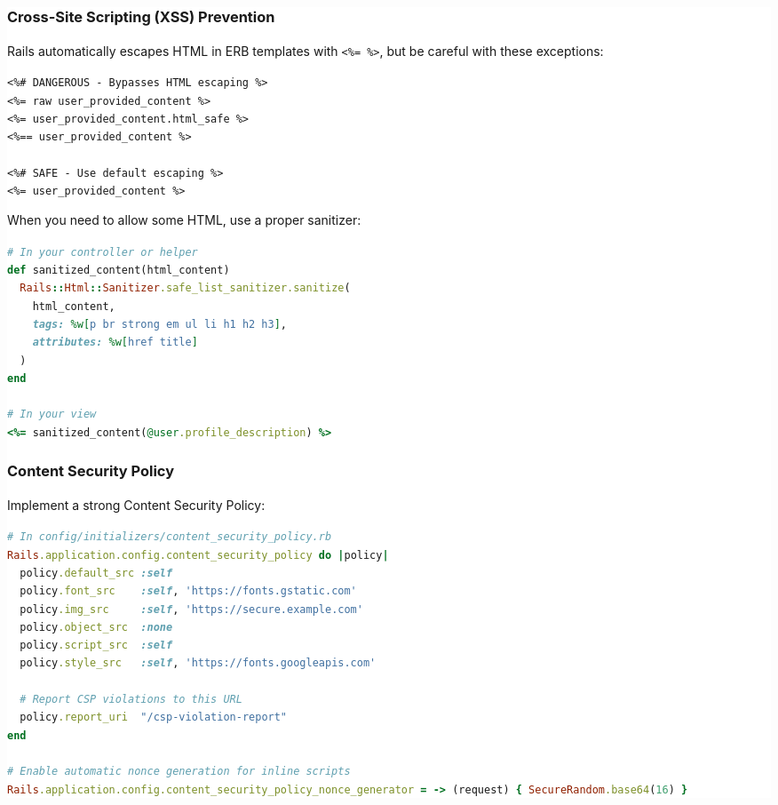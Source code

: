 ### Cross-Site Scripting (XSS) Prevention

Rails automatically escapes HTML in ERB templates with `<%= %>`, but be careful with these exceptions:

```erb
<%# DANGEROUS - Bypasses HTML escaping %>
<%= raw user_provided_content %>
<%= user_provided_content.html_safe %>
<%== user_provided_content %>

<%# SAFE - Use default escaping %>
<%= user_provided_content %>
```

When you need to allow some HTML, use a proper sanitizer:

```ruby
# In your controller or helper
def sanitized_content(html_content)
  Rails::Html::Sanitizer.safe_list_sanitizer.sanitize(
    html_content,
    tags: %w[p br strong em ul li h1 h2 h3],
    attributes: %w[href title]
  )
end

# In your view
<%= sanitized_content(@user.profile_description) %>
```

### Content Security Policy

Implement a strong Content Security Policy:

```ruby
# In config/initializers/content_security_policy.rb
Rails.application.config.content_security_policy do |policy|
  policy.default_src :self
  policy.font_src    :self, 'https://fonts.gstatic.com'
  policy.img_src     :self, 'https://secure.example.com'
  policy.object_src  :none
  policy.script_src  :self
  policy.style_src   :self, 'https://fonts.googleapis.com'
  
  # Report CSP violations to this URL
  policy.report_uri  "/csp-violation-report"
end

# Enable automatic nonce generation for inline scripts
Rails.application.config.content_security_policy_nonce_generator = -> (request) { SecureRandom.base64(16) }
```
